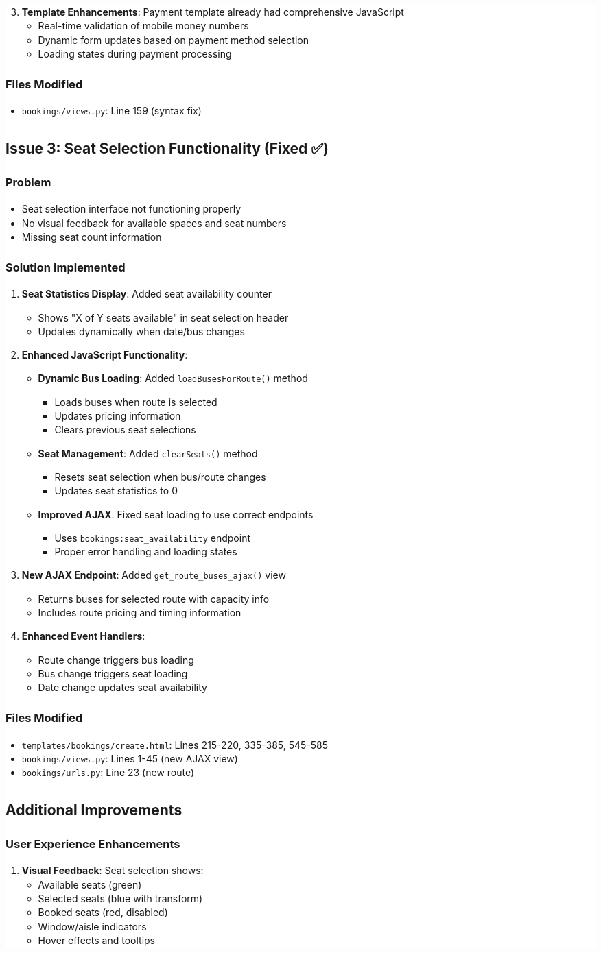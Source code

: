 3. **Template Enhancements**: Payment template already had comprehensive JavaScript
   - Real-time validation of mobile money numbers
   - Dynamic form updates based on payment method selection
   - Loading states during payment processing

### Files Modified
- `bookings/views.py`: Line 159 (syntax fix)

## Issue 3: Seat Selection Functionality (Fixed ✅)

### Problem
- Seat selection interface not functioning properly
- No visual feedback for available spaces and seat numbers
- Missing seat count information

### Solution Implemented
1. **Seat Statistics Display**: Added seat availability counter
   - Shows "X of Y seats available" in seat selection header
   - Updates dynamically when date/bus changes

2. **Enhanced JavaScript Functionality**:
   - **Dynamic Bus Loading**: Added `loadBusesForRoute()` method
     - Loads buses when route is selected
     - Updates pricing information
     - Clears previous seat selections
   
   - **Seat Management**: Added `clearSeats()` method
     - Resets seat selection when bus/route changes
     - Updates seat statistics to 0
   
   - **Improved AJAX**: Fixed seat loading to use correct endpoints
     - Uses `bookings:seat_availability` endpoint
     - Proper error handling and loading states

3. **New AJAX Endpoint**: Added `get_route_buses_ajax()` view
   - Returns buses for selected route with capacity info
   - Includes route pricing and timing information

4. **Enhanced Event Handlers**:
   - Route change triggers bus loading
   - Bus change triggers seat loading
   - Date change updates seat availability

### Files Modified
- `templates/bookings/create.html`: Lines 215-220, 335-385, 545-585
- `bookings/views.py`: Lines 1-45 (new AJAX view)
- `bookings/urls.py`: Line 23 (new route)

## Additional Improvements

### User Experience Enhancements
1. **Visual Feedback**: Seat selection shows:
   - Available seats (green)
   - Selected seats (blue with transform)
   - Booked seats (red, disabled)
   - Window/aisle indicators
   - Hover effects and tooltips

